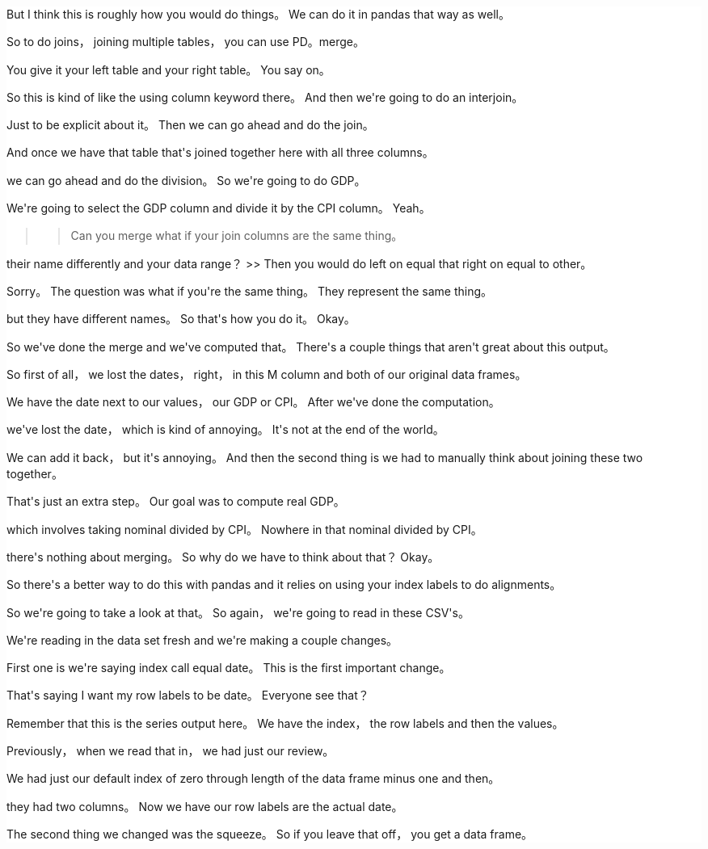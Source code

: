  But I think this is roughly how you would do things。 We can do it in pandas that way as well。

 So to do joins， joining multiple tables， you can use PD。merge。

 You give it your left table and your right table。 You say on。

 So this is kind of like the using column keyword there。 And then we're going to do an interjoin。

 Just to be explicit about it。 Then we can go ahead and do the join。

 And once we have that table that's joined together here with all three columns。

 we can go ahead and do the division。 So we're going to do GDP。

 We're going to select the GDP column and divide it by the CPI column。 Yeah。

 >> Can you merge what if your join columns are the same thing。

 their name differently and your data range？ >> Then you would do left on equal that right on equal to other。

 Sorry。 The question was what if you're the same thing。 They represent the same thing。

 but they have different names。 So that's how you do it。 Okay。

 So we've done the merge and we've computed that。 There's a couple things that aren't great about this output。

 So first of all， we lost the dates， right， in this M column and both of our original data frames。

 We have the date next to our values， our GDP or CPI。 After we've done the computation。

 we've lost the date， which is kind of annoying。 It's not at the end of the world。

 We can add it back， but it's annoying。 And then the second thing is we had to manually think about joining these two together。

 That's just an extra step。 Our goal was to compute real GDP。

 which involves taking nominal divided by CPI。 Nowhere in that nominal divided by CPI。

 there's nothing about merging。 So why do we have to think about that？ Okay。

 So there's a better way to do this with pandas and it relies on using your index labels to do alignments。

 So we're going to take a look at that。 So again， we're going to read in these CSV's。

 We're reading in the data set fresh and we're making a couple changes。

 First one is we're saying index call equal date。 This is the first important change。

 That's saying I want my row labels to be date。 Everyone see that？

 Remember that this is the series output here。 We have the index， the row labels and then the values。

 Previously， when we read that in， we had just our review。

 We had just our default index of zero through length of the data frame minus one and then。

 they had two columns。 Now we have our row labels are the actual date。

 The second thing we changed was the squeeze。 So if you leave that off， you get a data frame。
